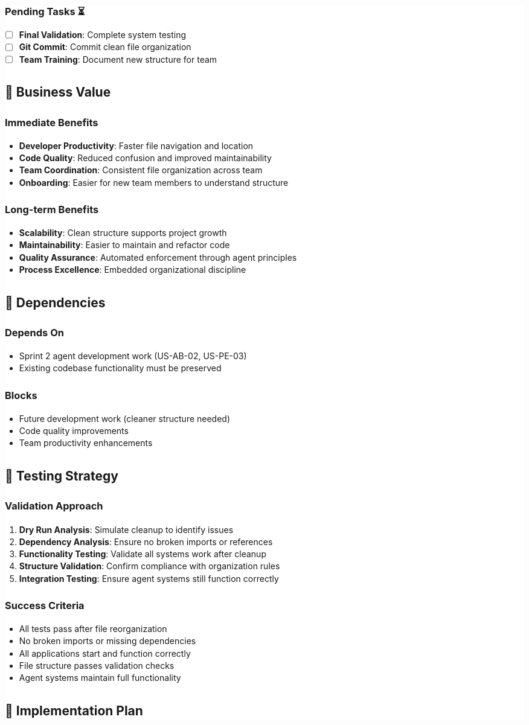 ### **Pending Tasks** ⏳
- [ ] **Final Validation**: Complete system testing
- [ ] **Git Commit**: Commit clean file organization
- [ ] **Team Training**: Document new structure for team

## 🎯 **Business Value**

### **Immediate Benefits**
- **Developer Productivity**: Faster file navigation and location
- **Code Quality**: Reduced confusion and improved maintainability
- **Team Coordination**: Consistent file organization across team
- **Onboarding**: Easier for new team members to understand structure

### **Long-term Benefits**
- **Scalability**: Clean structure supports project growth
- **Maintainability**: Easier to maintain and refactor code
- **Quality Assurance**: Automated enforcement through agent principles
- **Process Excellence**: Embedded organizational discipline

## 🔄 **Dependencies**

### **Depends On**
- Sprint 2 agent development work (US-AB-02, US-PE-03)
- Existing codebase functionality must be preserved

### **Blocks**
- Future development work (cleaner structure needed)
- Code quality improvements
- Team productivity enhancements

## 🧪 **Testing Strategy**

### **Validation Approach**
1. **Dry Run Analysis**: Simulate cleanup to identify issues
2. **Dependency Analysis**: Ensure no broken imports or references
3. **Functionality Testing**: Validate all systems work after cleanup
4. **Structure Validation**: Confirm compliance with organization rules
5. **Integration Testing**: Ensure agent systems still function correctly

### **Success Criteria**
- All tests pass after file reorganization
- No broken imports or missing dependencies
- All applications start and function correctly
- File structure passes validation checks
- Agent systems maintain full functionality

## 📝 **Implementation Plan**
